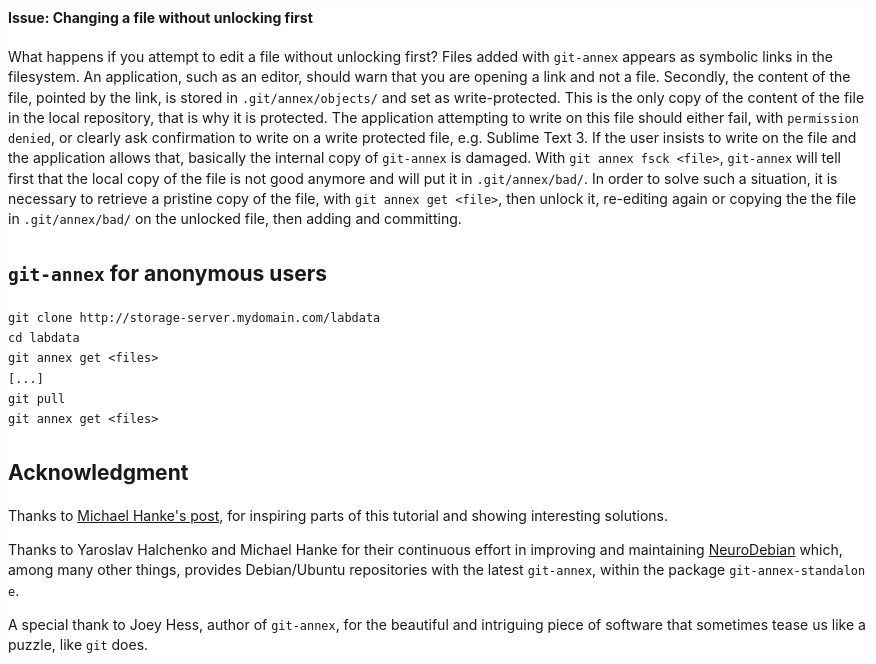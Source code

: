 
#### Issue: Changing a file without unlocking first
What happens if you attempt to edit a file without unlocking first?
Files added with `git-annex` appears as symbolic links in the
filesystem. An application, such as an editor, should warn that you
are opening a link and not a file. Secondly, the content of the file,
pointed by the link, is stored in `.git/annex/objects/` and set as
write-protected. This is the only copy of the content of the file in
the local repository, that is why it is protected. The application
attempting to write on this file should either fail, with
`permission denied`, or clearly ask confirmation to write on a write
protected file, e.g. Sublime Text 3. If the user insists to write on
the file and the application allows that, basically the internal copy
of `git-annex` is damaged. With `git annex fsck <file>`, `git-annex`
will tell first that the local copy of the file is not good anymore
and will put it in `.git/annex/bad/`. In order to solve such a
situation, it is necessary to retrieve a pristine copy of the file,
with `git annex get <file>`, then unlock it, re-editing again or
copying the the file in `.git/annex/bad/` on the unlocked file, then
adding and committing.


## `git-annex` for anonymous users

    git clone http://storage-server.mydomain.com/labdata
	cd labdata
	git annex get <files>
	[...]
	git pull
	git annex get <files>



## Acknowledgment

Thanks to [Michael Hanke's
post](https://github.com/datalad/datalad/issues/335), for inspiring
parts of this tutorial and showing interesting solutions.

Thanks to Yaroslav Halchenko and Michael Hanke for their continuous
effort in improving and maintaining
[NeuroDebian](http://neuro.debian.net/) which, among many other
things, provides Debian/Ubuntu repositories with the latest
`git-annex`, within the package `git-annex-standalone`.

A special thank to Joey Hess, author of `git-annex`, for the beautiful
and intriguing piece of software that sometimes tease us like a
puzzle, like `git` does.

